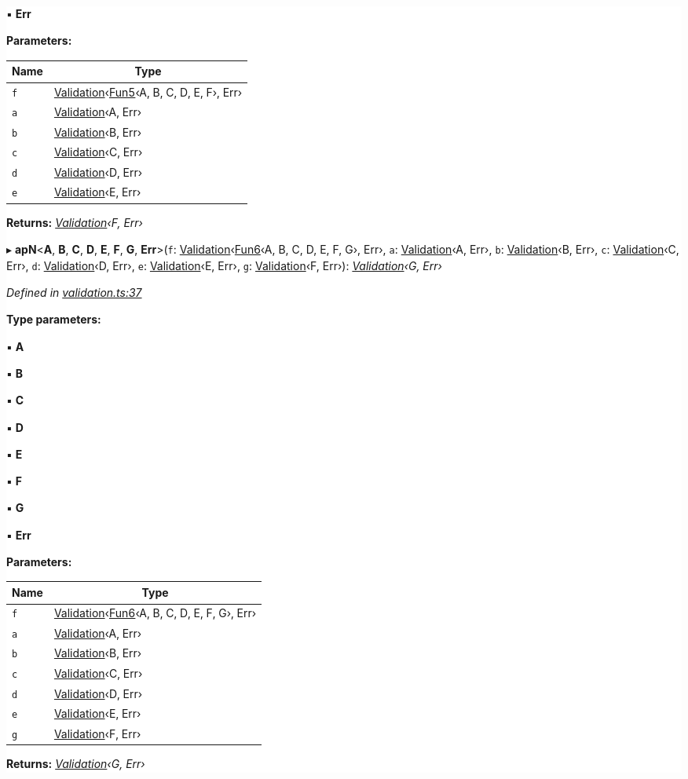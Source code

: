▪ **Err**

**Parameters:**

Name | Type |
------ | ------ |
`f` | [Validation](_validation_.md#validation)‹[Fun5](_types_functions_.md#fun5)‹A, B, C, D, E, F›, Err› |
`a` | [Validation](_validation_.md#validation)‹A, Err› |
`b` | [Validation](_validation_.md#validation)‹B, Err› |
`c` | [Validation](_validation_.md#validation)‹C, Err› |
`d` | [Validation](_validation_.md#validation)‹D, Err› |
`e` | [Validation](_validation_.md#validation)‹E, Err› |

**Returns:** *[Validation](_validation_.md#validation)‹F, Err›*

▸ **apN**<**A**, **B**, **C**, **D**, **E**, **F**, **G**, **Err**>(`f`: [Validation](_validation_.md#validation)‹[Fun6](_types_functions_.md#fun6)‹A, B, C, D, E, F, G›, Err›, `a`: [Validation](_validation_.md#validation)‹A, Err›, `b`: [Validation](_validation_.md#validation)‹B, Err›, `c`: [Validation](_validation_.md#validation)‹C, Err›, `d`: [Validation](_validation_.md#validation)‹D, Err›, `e`: [Validation](_validation_.md#validation)‹E, Err›, `g`: [Validation](_validation_.md#validation)‹F, Err›): *[Validation](_validation_.md#validation)‹G, Err›*

*Defined in [validation.ts:37](https://github.com/fponticelli/tempo/blob/4a30d82/std/src/validation.ts#L37)*

**Type parameters:**

▪ **A**

▪ **B**

▪ **C**

▪ **D**

▪ **E**

▪ **F**

▪ **G**

▪ **Err**

**Parameters:**

Name | Type |
------ | ------ |
`f` | [Validation](_validation_.md#validation)‹[Fun6](_types_functions_.md#fun6)‹A, B, C, D, E, F, G›, Err› |
`a` | [Validation](_validation_.md#validation)‹A, Err› |
`b` | [Validation](_validation_.md#validation)‹B, Err› |
`c` | [Validation](_validation_.md#validation)‹C, Err› |
`d` | [Validation](_validation_.md#validation)‹D, Err› |
`e` | [Validation](_validation_.md#validation)‹E, Err› |
`g` | [Validation](_validation_.md#validation)‹F, Err› |

**Returns:** *[Validation](_validation_.md#validation)‹G, Err›*
